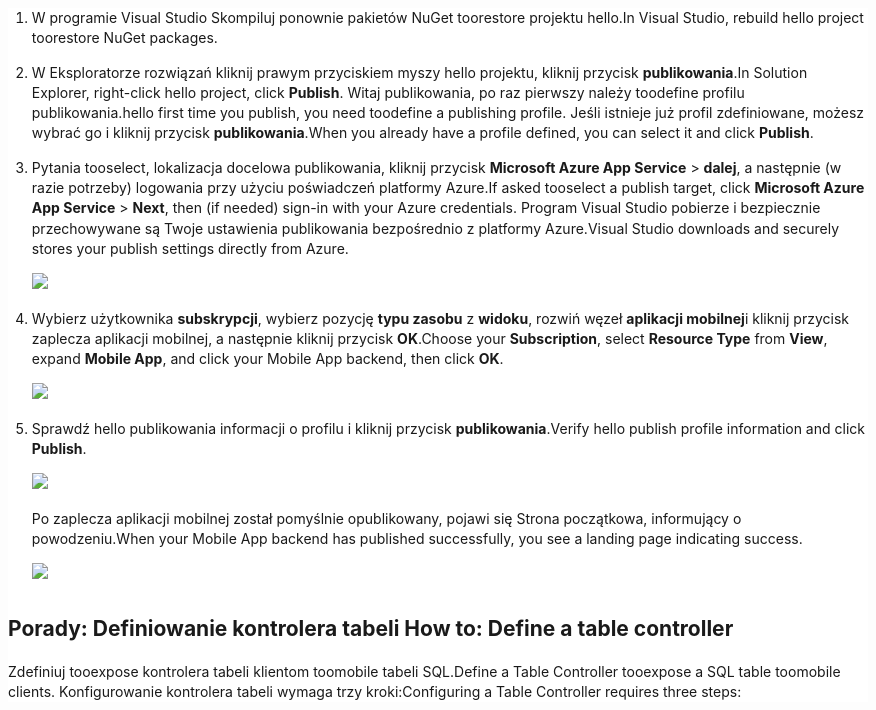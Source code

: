 1. <span data-ttu-id="31527-176">W programie Visual Studio Skompiluj ponownie pakietów NuGet toorestore projektu hello.</span><span class="sxs-lookup"><span data-stu-id="31527-176">In Visual Studio, rebuild hello project toorestore NuGet packages.</span></span>
2. <span data-ttu-id="31527-177">W Eksploratorze rozwiązań kliknij prawym przyciskiem myszy hello projektu, kliknij przycisk **publikowania**.</span><span class="sxs-lookup"><span data-stu-id="31527-177">In Solution Explorer, right-click hello project, click **Publish**.</span></span> <span data-ttu-id="31527-178">Witaj publikowania, po raz pierwszy należy toodefine profilu publikowania.</span><span class="sxs-lookup"><span data-stu-id="31527-178">hello first time you publish, you need toodefine a publishing profile.</span></span> <span data-ttu-id="31527-179">Jeśli istnieje już profil zdefiniowane, możesz wybrać go i kliknij przycisk **publikowania**.</span><span class="sxs-lookup"><span data-stu-id="31527-179">When you already have a profile defined, you can select it and click **Publish**.</span></span>
3. <span data-ttu-id="31527-180">Pytania tooselect, lokalizacja docelowa publikowania, kliknij przycisk **Microsoft Azure App Service** > **dalej**, a następnie (w razie potrzeby) logowania przy użyciu poświadczeń platformy Azure.</span><span class="sxs-lookup"><span data-stu-id="31527-180">If asked tooselect a publish target, click **Microsoft Azure App Service** > **Next**, then (if needed) sign-in with your Azure credentials.</span></span>
   <span data-ttu-id="31527-181">Program Visual Studio pobierze i bezpiecznie przechowywane są Twoje ustawienia publikowania bezpośrednio z platformy Azure.</span><span class="sxs-lookup"><span data-stu-id="31527-181">Visual Studio downloads and securely stores your publish settings directly from Azure.</span></span>

    ![](./media/app-service-mobile-dotnet-backend-how-to-use-server-sdk/publish-wizard-1.png)
4. <span data-ttu-id="31527-182">Wybierz użytkownika **subskrypcji**, wybierz pozycję **typu zasobu** z **widoku**, rozwiń węzeł **aplikacji mobilnej**i kliknij przycisk zaplecza aplikacji mobilnej, a następnie kliknij przycisk **OK**.</span><span class="sxs-lookup"><span data-stu-id="31527-182">Choose your **Subscription**, select **Resource Type** from **View**, expand **Mobile App**, and click your Mobile App backend, then click **OK**.</span></span>

    ![](./media/app-service-mobile-dotnet-backend-how-to-use-server-sdk/publish-wizard-2.png)
5. <span data-ttu-id="31527-183">Sprawdź hello publikowania informacji o profilu i kliknij przycisk **publikowania**.</span><span class="sxs-lookup"><span data-stu-id="31527-183">Verify hello publish profile information and click **Publish**.</span></span>

    ![](./media/app-service-mobile-dotnet-backend-how-to-use-server-sdk/publish-wizard-3.png)

    <span data-ttu-id="31527-184">Po zaplecza aplikacji mobilnej został pomyślnie opublikowany, pojawi się Strona początkowa, informujący o powodzeniu.</span><span class="sxs-lookup"><span data-stu-id="31527-184">When your Mobile App backend has published successfully, you see a landing page indicating success.</span></span>

    ![](./media/app-service-mobile-dotnet-backend-how-to-use-server-sdk/publish-success.png)

## <span data-ttu-id="31527-185"><a name="define-table-controller"></a>Porady: Definiowanie kontrolera tabeli</span><span class="sxs-lookup"><span data-stu-id="31527-185"><a name="define-table-controller"></a> How to: Define a table controller</span></span>
<span data-ttu-id="31527-186">Zdefiniuj tooexpose kontrolera tabeli klientom toomobile tabeli SQL.</span><span class="sxs-lookup"><span data-stu-id="31527-186">Define a Table Controller tooexpose a SQL table toomobile clients.</span></span>  <span data-ttu-id="31527-187">Konfigurowanie kontrolera tabeli wymaga trzy kroki:</span><span class="sxs-lookup"><span data-stu-id="31527-187">Configuring a Table Controller requires three steps:</span></span>
